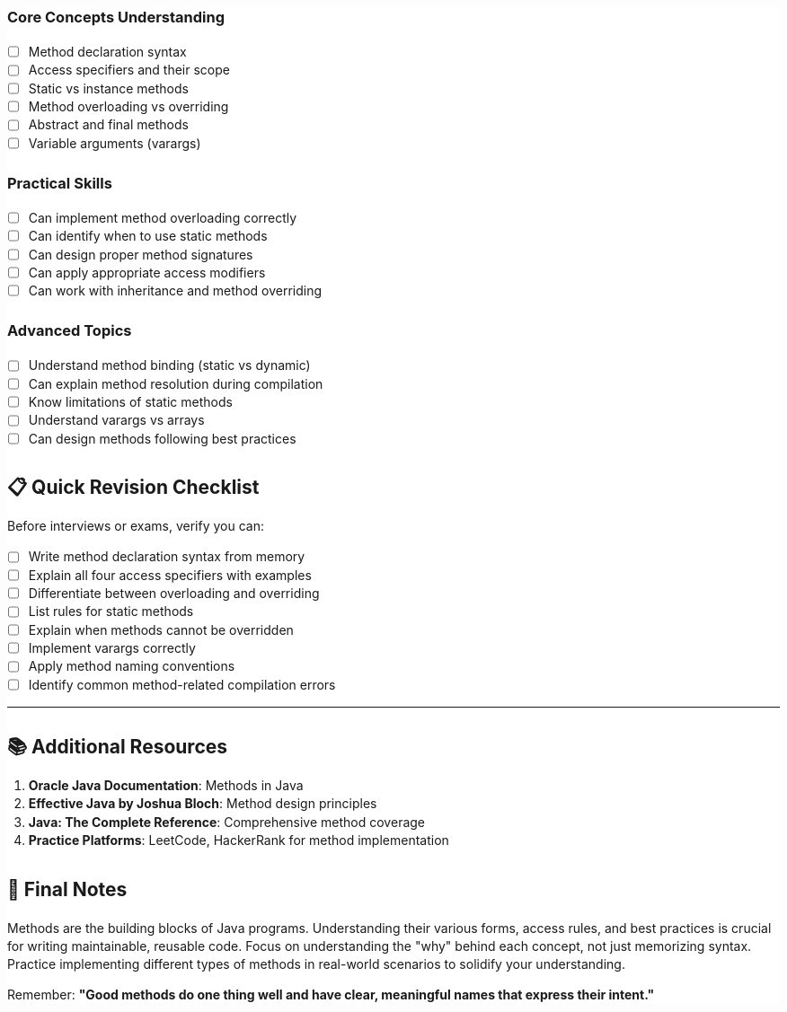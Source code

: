 ### Core Concepts Understanding
- [ ] Method declaration syntax
- [ ] Access specifiers and their scope
- [ ] Static vs instance methods
- [ ] Method overloading vs overriding
- [ ] Abstract and final methods
- [ ] Variable arguments (varargs)

### Practical Skills
- [ ] Can implement method overloading correctly
- [ ] Can identify when to use static methods
- [ ] Can design proper method signatures
- [ ] Can apply appropriate access modifiers
- [ ] Can work with inheritance and method overriding

### Advanced Topics
- [ ] Understand method binding (static vs dynamic)
- [ ] Can explain method resolution during compilation
- [ ] Know limitations of static methods
- [ ] Understand varargs vs arrays
- [ ] Can design methods following best practices

## 📋 Quick Revision Checklist

Before interviews or exams, verify you can:
- [ ] Write method declaration syntax from memory
- [ ] Explain all four access specifiers with examples
- [ ] Differentiate between overloading and overriding
- [ ] List rules for static methods
- [ ] Explain when methods cannot be overridden
- [ ] Implement varargs correctly
- [ ] Apply method naming conventions
- [ ] Identify common method-related compilation errors

---

## 📚 Additional Resources

1. **Oracle Java Documentation**: Methods in Java
2. **Effective Java by Joshua Bloch**: Method design principles
3. **Java: The Complete Reference**: Comprehensive method coverage
4. **Practice Platforms**: LeetCode, HackerRank for method implementation

## 💭 Final Notes

Methods are the building blocks of Java programs. Understanding their various forms, access rules, and best practices is crucial for writing maintainable, reusable code. Focus on understanding the "why" behind each concept, not just memorizing syntax. Practice implementing different types of methods in real-world scenarios to solidify your understanding.

Remember: **"Good methods do one thing well and have clear, meaningful names that express their intent."**